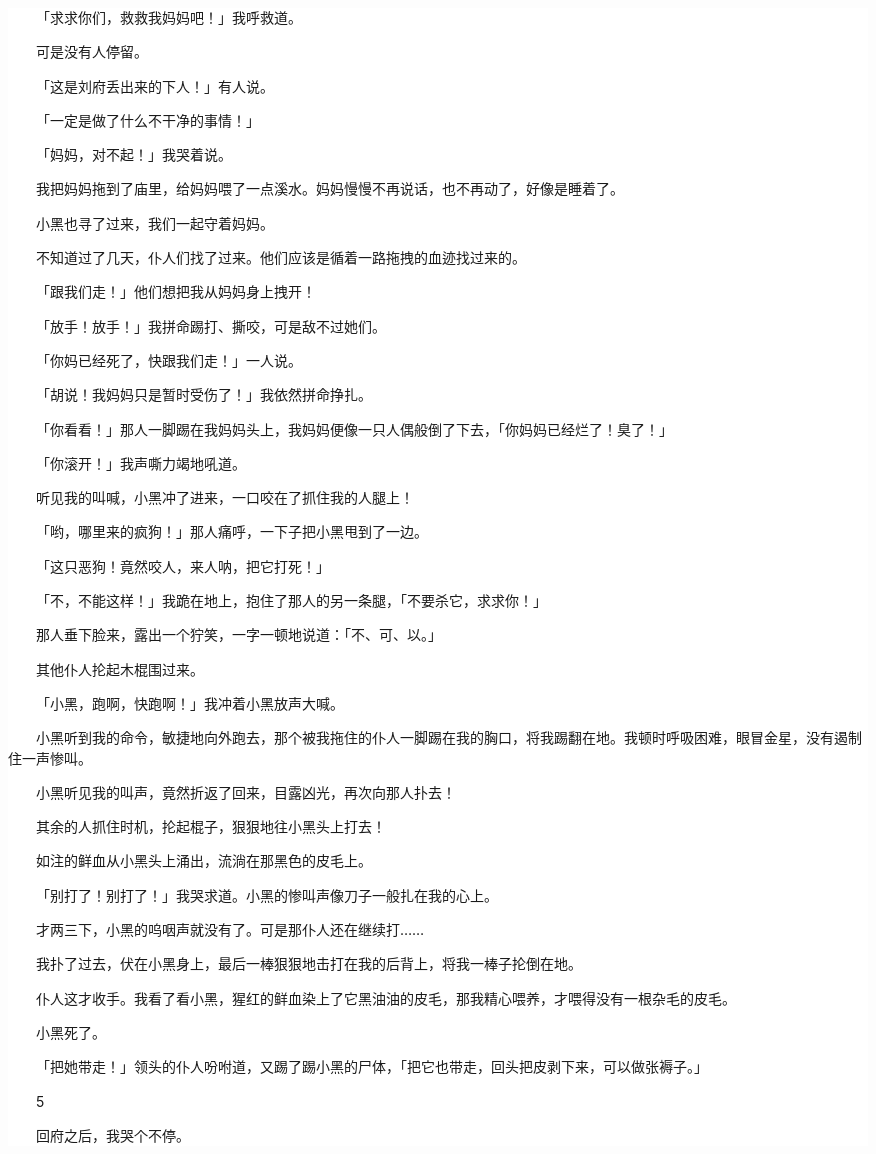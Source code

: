 &emsp;&emsp;「求求你们，救救我妈妈吧！」我呼救道。  
  
&emsp;&emsp;可是没有人停留。  
  
&emsp;&emsp;「这是刘府丢出来的下人！」有人说。  
  
&emsp;&emsp;「一定是做了什么不干净的事情！」  
  
&emsp;&emsp;「妈妈，对不起！」我哭着说。  
  
&emsp;&emsp;我把妈妈拖到了庙里，给妈妈喂了一点溪水。妈妈慢慢不再说话，也不再动了，好像是睡着了。  
  
&emsp;&emsp;小黑也寻了过来，我们一起守着妈妈。  
  
&emsp;&emsp;不知道过了几天，仆人们找了过来。他们应该是循着一路拖拽的血迹找过来的。  
  
&emsp;&emsp;「跟我们走！」他们想把我从妈妈身上拽开！  
  
&emsp;&emsp;「放手！放手！」我拼命踢打、撕咬，可是敌不过她们。  
  
&emsp;&emsp;「你妈已经死了，快跟我们走！」一人说。  
  
&emsp;&emsp;「胡说！我妈妈只是暂时受伤了！」我依然拼命挣扎。  
  
&emsp;&emsp;「你看看！」那人一脚踢在我妈妈头上，我妈妈便像一只人偶般倒了下去，「你妈妈已经烂了！臭了！」  
  
&emsp;&emsp;「你滚开！」我声嘶力竭地吼道。  
  
&emsp;&emsp;听见我的叫喊，小黑冲了进来，一口咬在了抓住我的人腿上！  
  
&emsp;&emsp;「哟，哪里来的疯狗！」那人痛呼，一下子把小黑甩到了一边。  
  
&emsp;&emsp;「这只恶狗！竟然咬人，来人呐，把它打死！」  
  
&emsp;&emsp;「不，不能这样！」我跪在地上，抱住了那人的另一条腿，「不要杀它，求求你！」  
  
&emsp;&emsp;那人垂下脸来，露出一个狞笑，一字一顿地说道：「不、可、以。」  
  
&emsp;&emsp;其他仆人抡起木棍围过来。  
  
&emsp;&emsp;「小黑，跑啊，快跑啊！」我冲着小黑放声大喊。  
  
&emsp;&emsp;小黑听到我的命令，敏捷地向外跑去，那个被我拖住的仆人一脚踢在我的胸口，将我踢翻在地。我顿时呼吸困难，眼冒金星，没有遏制住一声惨叫。  
  
&emsp;&emsp;小黑听见我的叫声，竟然折返了回来，目露凶光，再次向那人扑去！  
  
&emsp;&emsp;其余的人抓住时机，抡起棍子，狠狠地往小黑头上打去！  
  
&emsp;&emsp;如注的鲜血从小黑头上涌出，流淌在那黑色的皮毛上。  
  
&emsp;&emsp;「别打了！别打了！」我哭求道。小黑的惨叫声像刀子一般扎在我的心上。  
  
&emsp;&emsp;才两三下，小黑的呜咽声就没有了。可是那仆人还在继续打……  
  
&emsp;&emsp;我扑了过去，伏在小黑身上，最后一棒狠狠地击打在我的后背上，将我一棒子抡倒在地。  
  
&emsp;&emsp;仆人这才收手。我看了看小黑，猩红的鲜血染上了它黑油油的皮毛，那我精心喂养，才喂得没有一根杂毛的皮毛。  
  
&emsp;&emsp;小黑死了。  
  
&emsp;&emsp;「把她带走！」领头的仆人吩咐道，又踢了踢小黑的尸体，「把它也带走，回头把皮剥下来，可以做张褥子。」   
  
&emsp;&emsp;5  
  
&emsp;&emsp;回府之后，我哭个不停。  
  